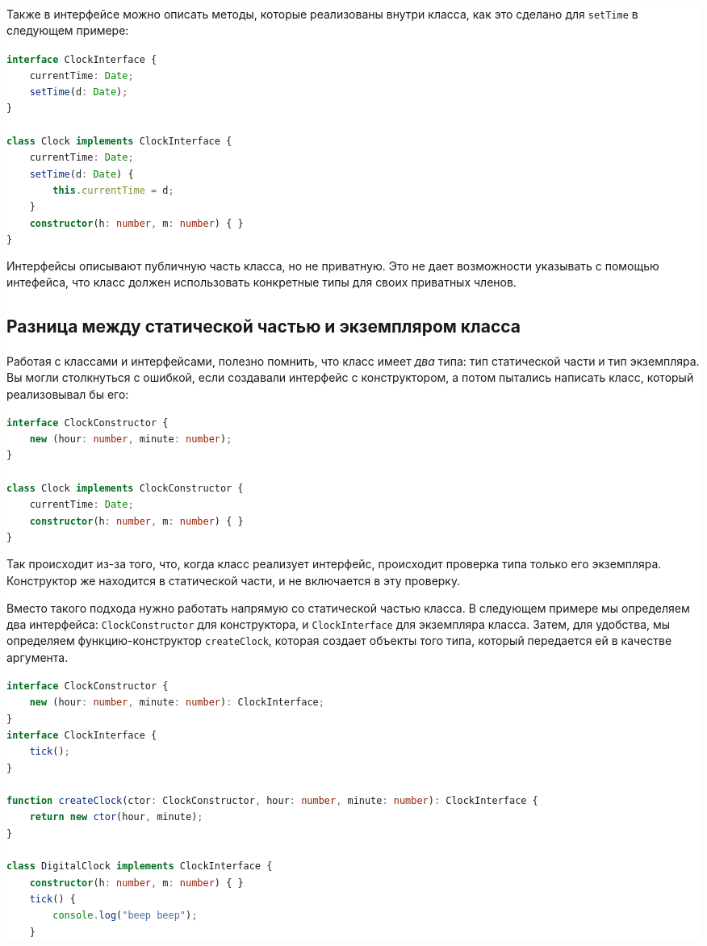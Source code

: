 Также в интерфейсе можно описать методы, которые реализованы внутри класса, как это сделано для `setTime` в следующем примере:

```ts
interface ClockInterface {
    currentTime: Date;
    setTime(d: Date);
}

class Clock implements ClockInterface {
    currentTime: Date;
    setTime(d: Date) {
        this.currentTime = d;
    }
    constructor(h: number, m: number) { }
}
```

Интерфейсы описывают публичную часть класса, но не приватную.
Это не дает возможности указывать с помощью интефейса, что класс должен использовать конкретные типы для своих приватных членов.

## Разница между статической частью и экземпляром класса

Работая с классами и интерфейсами, полезно помнить, что класс имеет *два* типа: тип статической части и тип экземпляра.
Вы могли столкнуться с ошибкой, если создавали интерфейс с конструктором, а потом пытались написать класс, который реализовывал бы его:

```ts
interface ClockConstructor {
    new (hour: number, minute: number);
}

class Clock implements ClockConstructor {
    currentTime: Date;
    constructor(h: number, m: number) { }
}
```

Так происходит из-за того, что, когда класс реализует интерфейс, происходит проверка типа только его экземпляра.
Конструктор же находится в статической части, и не включается в эту проверку.

Вместо такого подхода нужно работать напрямую со статической частью класса.
В следующем примере мы определяем два интерфейса: `ClockConstructor` для конструктора, и `ClockInterface` для экземпляра класса.
Затем, для удобства, мы определяем функцию-конструктор `createClock`, которая создает объекты того типа, который передается ей в качестве аргумента.

```ts
interface ClockConstructor {
    new (hour: number, minute: number): ClockInterface;
}
interface ClockInterface {
    tick();
}

function createClock(ctor: ClockConstructor, hour: number, minute: number): ClockInterface {
    return new ctor(hour, minute);
}

class DigitalClock implements ClockInterface {
    constructor(h: number, m: number) { }
    tick() {
        console.log("beep beep");
    }
```
